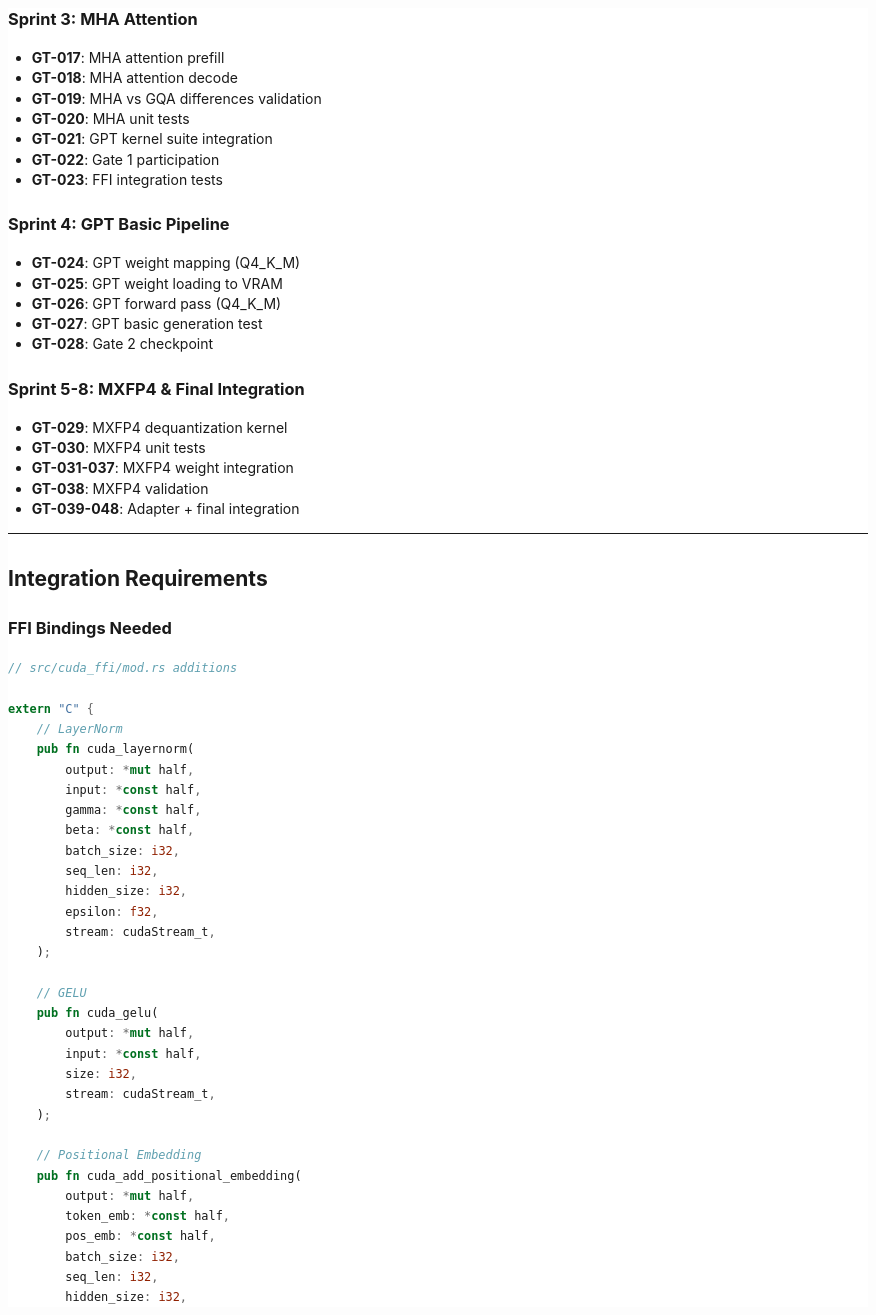 ### Sprint 3: MHA Attention
- **GT-017**: MHA attention prefill
- **GT-018**: MHA attention decode
- **GT-019**: MHA vs GQA differences validation
- **GT-020**: MHA unit tests
- **GT-021**: GPT kernel suite integration
- **GT-022**: Gate 1 participation
- **GT-023**: FFI integration tests

### Sprint 4: GPT Basic Pipeline
- **GT-024**: GPT weight mapping (Q4_K_M)
- **GT-025**: GPT weight loading to VRAM
- **GT-026**: GPT forward pass (Q4_K_M)
- **GT-027**: GPT basic generation test
- **GT-028**: Gate 2 checkpoint

### Sprint 5-8: MXFP4 & Final Integration
- **GT-029**: MXFP4 dequantization kernel
- **GT-030**: MXFP4 unit tests
- **GT-031-037**: MXFP4 weight integration
- **GT-038**: MXFP4 validation
- **GT-039-048**: Adapter + final integration

---

## Integration Requirements

### FFI Bindings Needed

```rust
// src/cuda_ffi/mod.rs additions

extern "C" {
    // LayerNorm
    pub fn cuda_layernorm(
        output: *mut half,
        input: *const half,
        gamma: *const half,
        beta: *const half,
        batch_size: i32,
        seq_len: i32,
        hidden_size: i32,
        epsilon: f32,
        stream: cudaStream_t,
    );
    
    // GELU
    pub fn cuda_gelu(
        output: *mut half,
        input: *const half,
        size: i32,
        stream: cudaStream_t,
    );
    
    // Positional Embedding
    pub fn cuda_add_positional_embedding(
        output: *mut half,
        token_emb: *const half,
        pos_emb: *const half,
        batch_size: i32,
        seq_len: i32,
        hidden_size: i32,
```